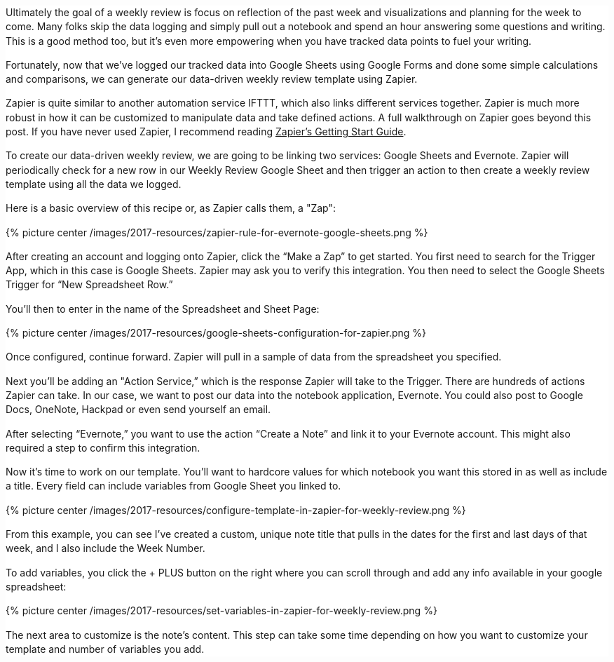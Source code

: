 Ultimately the goal of a weekly review is focus on reflection of the past week and visualizations and planning for the week to come. Many folks skip the data logging and simply pull out a notebook and spend an hour answering some questions and writing. This is a good method too, but it’s even more empowering when you have tracked data points to fuel your writing.

Fortunately, now that we’ve logged our tracked data into Google Sheets using Google Forms and done some simple calculations and comparisons, we can generate our data-driven weekly review template using Zapier.

Zapier is quite similar to another automation service IFTTT, which also links different services together. Zapier is much more robust in how it can be customized to manipulate data and take defined actions. A full walkthrough on Zapier goes beyond this post. If you have never used Zapier, I recommend reading [Zapier’s Getting Start Guide](https://zapier.com/learn/getting-started-guide/what-is-zapier/).

To create our data-driven weekly review, we are going to be linking two services: Google Sheets and Evernote. Zapier will periodically check for a new row in our Weekly Review Google Sheet and then trigger an action to then create a weekly review template using all the data we logged.

Here is a basic overview of this recipe or, as Zapier calls them, a "Zap":

{% picture center /images/2017-resources/zapier-rule-for-evernote-google-sheets.png %}

After creating an account and logging onto Zapier, click the “Make a Zap” to get started. You first need to search for the Trigger App, which in this case is Google Sheets. Zapier may ask you to verify this integration. You then need to select the Google Sheets Trigger for “New Spreadsheet Row.”

You’ll then to enter in the name of the Spreadsheet and Sheet Page:

{% picture center /images/2017-resources/google-sheets-configuration-for-zapier.png %}

Once configured, continue forward. Zapier will pull in a sample of data from the spreadsheet you specified.

Next you’ll be adding an "Action Service,” which is the response Zapier will take to the Trigger. There are hundreds of actions Zapier can take. In our case, we want to post our data into the notebook application, Evernote. You could also post to Google Docs, OneNote, Hackpad or even send yourself an email.

After selecting “Evernote,” you want to use the action “Create a Note” and link it to your Evernote account. This might also required a step to confirm this integration.

Now it’s time to work on our template. You’ll want to hardcore values for which notebook you want this stored in as well as include a title. Every field can include variables from Google Sheet you linked to.

{% picture center /images/2017-resources/configure-template-in-zapier-for-weekly-review.png %}

From this example, you can see I’ve created a custom, unique note title that pulls in the dates for the first and last days of that week, and I also include the Week Number.

To add variables, you click the + PLUS button on the right where you can scroll through and add any info available in your google spreadsheet:

{% picture center /images/2017-resources/set-variables-in-zapier-for-weekly-review.png %}

The next area to customize is the note’s content. This step can take some time depending on how you want to customize your template and number of variables you add.
